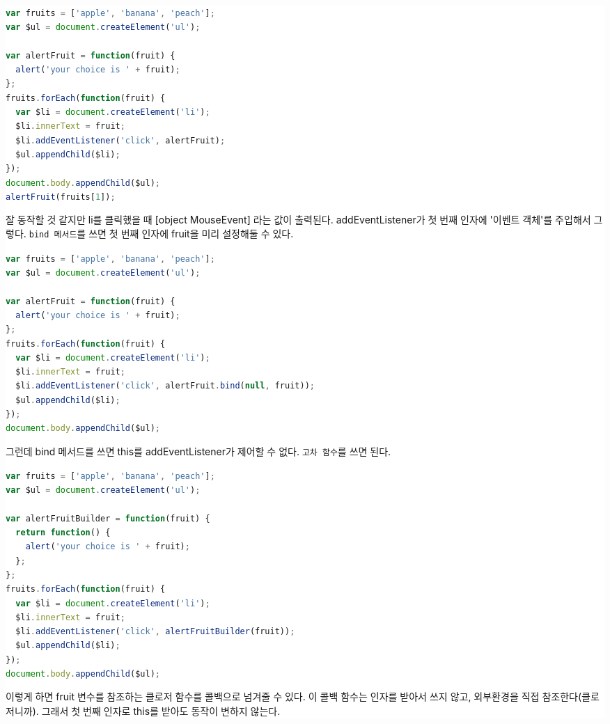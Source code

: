 ```js
var fruits = ['apple', 'banana', 'peach'];
var $ul = document.createElement('ul');

var alertFruit = function(fruit) {
  alert('your choice is ' + fruit);
};
fruits.forEach(function(fruit) {
  var $li = document.createElement('li');
  $li.innerText = fruit;
  $li.addEventListener('click', alertFruit);
  $ul.appendChild($li);
});
document.body.appendChild($ul);
alertFruit(fruits[1]);
```
잘 동작할 것 같지만 li를 클릭했을 때 [object MouseEvent] 라는 값이 출력된다. addEventListener가 첫 번째 인자에 '이벤트 객체'를 주입해서 그렇다. `bind 메서드`를 쓰면 첫 번째 인자에 fruit을 미리 설정해둘 수 있다.

```js
var fruits = ['apple', 'banana', 'peach'];
var $ul = document.createElement('ul');

var alertFruit = function(fruit) {
  alert('your choice is ' + fruit);
};
fruits.forEach(function(fruit) {
  var $li = document.createElement('li');
  $li.innerText = fruit;
  $li.addEventListener('click', alertFruit.bind(null, fruit));
  $ul.appendChild($li);
});
document.body.appendChild($ul);
```
그런데 bind 메서드를 쓰면 this를 addEventListener가 제어할 수 없다. `고차 함수`를 쓰면 된다.

```js
var fruits = ['apple', 'banana', 'peach'];
var $ul = document.createElement('ul');

var alertFruitBuilder = function(fruit) {
  return function() {
    alert('your choice is ' + fruit);
  };
};
fruits.forEach(function(fruit) {
  var $li = document.createElement('li');
  $li.innerText = fruit;
  $li.addEventListener('click', alertFruitBuilder(fruit));
  $ul.appendChild($li);
});
document.body.appendChild($ul);
```
이렇게 하면 fruit 변수를 참조하는 클로저 함수를 콜백으로 넘겨줄 수 있다. 이 콜백 함수는 인자를 받아서 쓰지 않고, 외부환경을 직접 참조한다(클로저니까). 그래서 첫 번째 인자로 this를 받아도 동작이 변하지 않는다.
